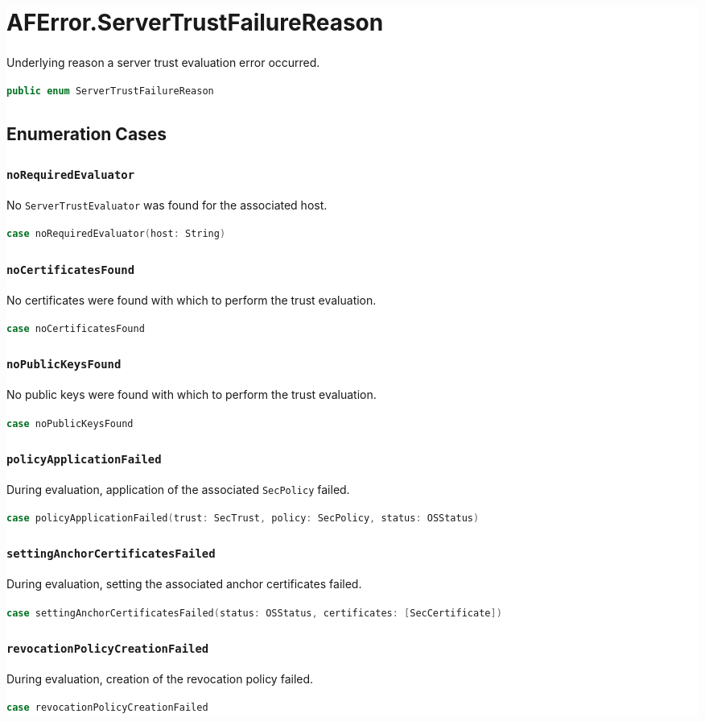 # AFError.ServerTrustFailureReason

Underlying reason a server trust evaluation error occurred.

``` swift
public enum ServerTrustFailureReason 
```

## Enumeration Cases

### `noRequiredEvaluator`

No `ServerTrustEvaluator` was found for the associated host.

``` swift
case noRequiredEvaluator(host: String)
```

### `noCertificatesFound`

No certificates were found with which to perform the trust evaluation.

``` swift
case noCertificatesFound
```

### `noPublicKeysFound`

No public keys were found with which to perform the trust evaluation.

``` swift
case noPublicKeysFound
```

### `policyApplicationFailed`

During evaluation, application of the associated `SecPolicy` failed.

``` swift
case policyApplicationFailed(trust: SecTrust, policy: SecPolicy, status: OSStatus)
```

### `settingAnchorCertificatesFailed`

During evaluation, setting the associated anchor certificates failed.

``` swift
case settingAnchorCertificatesFailed(status: OSStatus, certificates: [SecCertificate])
```

### `revocationPolicyCreationFailed`

During evaluation, creation of the revocation policy failed.

``` swift
case revocationPolicyCreationFailed
```
